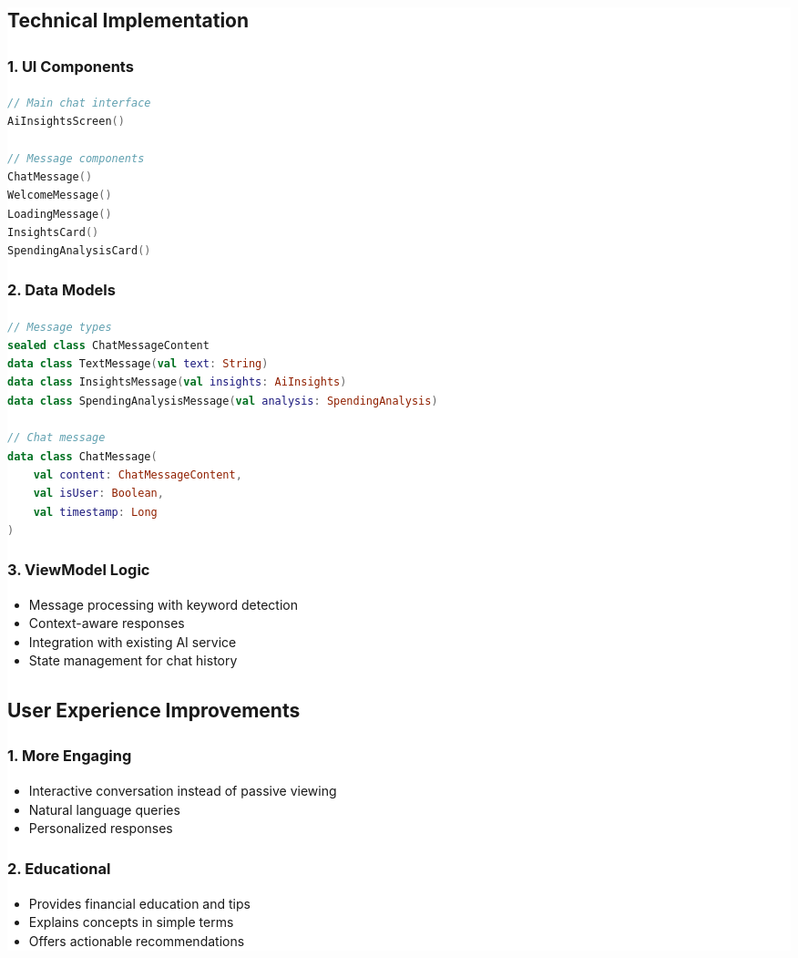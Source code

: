 ## Technical Implementation

### 1. **UI Components**
```kotlin
// Main chat interface
AiInsightsScreen()

// Message components
ChatMessage()
WelcomeMessage()
LoadingMessage()
InsightsCard()
SpendingAnalysisCard()
```

### 2. **Data Models**
```kotlin
// Message types
sealed class ChatMessageContent
data class TextMessage(val text: String)
data class InsightsMessage(val insights: AiInsights)
data class SpendingAnalysisMessage(val analysis: SpendingAnalysis)

// Chat message
data class ChatMessage(
    val content: ChatMessageContent,
    val isUser: Boolean,
    val timestamp: Long
)
```

### 3. **ViewModel Logic**
- Message processing with keyword detection
- Context-aware responses
- Integration with existing AI service
- State management for chat history

## User Experience Improvements

### 1. **More Engaging**
- Interactive conversation instead of passive viewing
- Natural language queries
- Personalized responses

### 2. **Educational**
- Provides financial education and tips
- Explains concepts in simple terms
- Offers actionable recommendations
